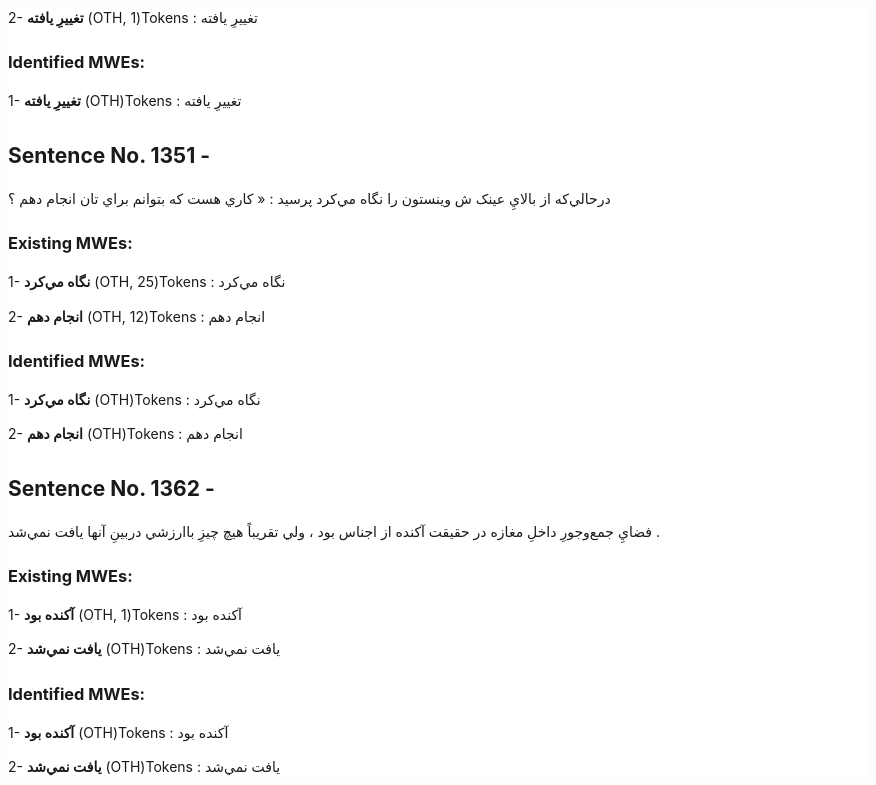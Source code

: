 2- **تغييرِ يافته** (OTH, 1)Tokens : 
تغييرِ
يافته

### Identified MWEs: 
1- **تغييرِ يافته** (OTH)Tokens : 
تغييرِ
يافته

## Sentence No. 1351 - 
درحالي‌که از بالايِ عينک ش وينستون را نگاه مي‌کرد پرسيد : « کاري هست که بتوانم براي تان انجام دهم ؟ 
### Existing MWEs: 
1- **نگاه مي‌کرد** (OTH, 25)Tokens : 
نگاه
مي‌کرد

2- **انجام دهم** (OTH, 12)Tokens : 
انجام
دهم

### Identified MWEs: 
1- **نگاه مي‌کرد** (OTH)Tokens : 
نگاه
مي‌کرد

2- **انجام دهم** (OTH)Tokens : 
انجام
دهم

## Sentence No. 1362 - 
فضايِ جمع‌وجورِ داخلِ مغازه در حقيقت آکنده از اجناس بود ، ولي تقريباً هيچ چيزِ باارزشي دربينِ آنها يافت نمي‌شد . 
### Existing MWEs: 
1- **آکنده بود** (OTH, 1)Tokens : 
آکنده
بود

2- **يافت نمي‌شد** (OTH)Tokens : 
يافت
نمي‌شد

### Identified MWEs: 
1- **آکنده بود** (OTH)Tokens : 
آکنده
بود

2- **يافت نمي‌شد** (OTH)Tokens : 
يافت
نمي‌شد
